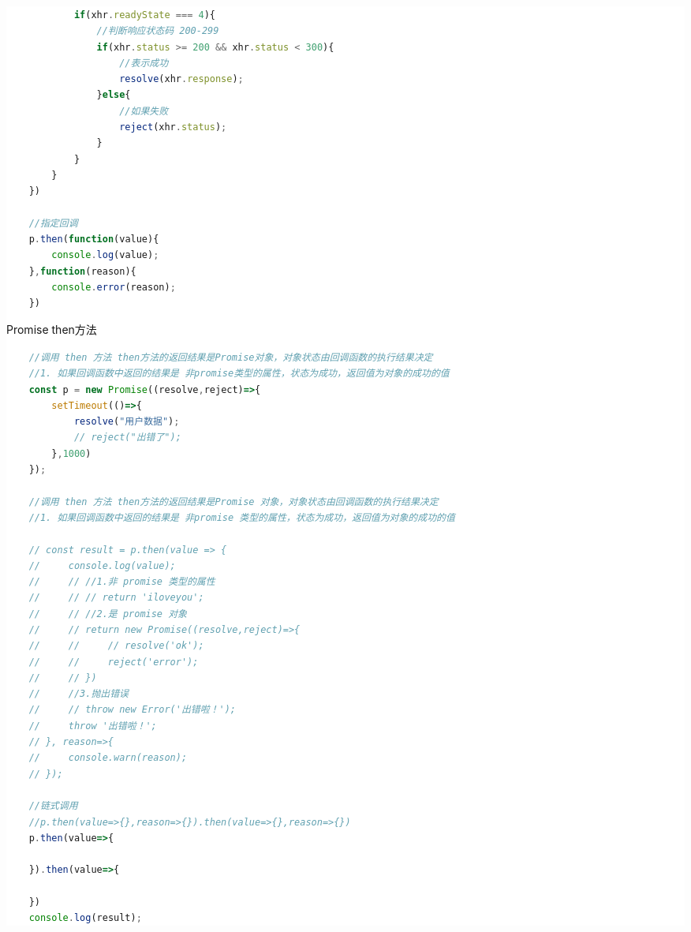 ```javascript
            if(xhr.readyState === 4){
                //判断响应状态码 200-299
                if(xhr.status >= 200 && xhr.status < 300){
                    //表示成功
                    resolve(xhr.response);
                }else{
                    //如果失败
                    reject(xhr.status);
                }
            }
        }
    })

    //指定回调
    p.then(function(value){
        console.log(value);
    },function(reason){
        console.error(reason);
    })
```



Promise then方法

```javascript
    //调用 then 方法 then方法的返回结果是Promise对象，对象状态由回调函数的执行结果决定
    //1. 如果回调函数中返回的结果是 非promise类型的属性，状态为成功，返回值为对象的成功的值
    const p = new Promise((resolve,reject)=>{
        setTimeout(()=>{
            resolve("用户数据");
            // reject("出错了");
        },1000)
    });

    //调用 then 方法 then方法的返回结果是Promise 对象，对象状态由回调函数的执行结果决定
    //1. 如果回调函数中返回的结果是 非promise 类型的属性，状态为成功，返回值为对象的成功的值

    // const result = p.then(value => {
    //     console.log(value);
    //     // //1.非 promise 类型的属性
    //     // // return 'iloveyou';
    //     // //2.是 promise 对象
    //     // return new Promise((resolve,reject)=>{
    //     //     // resolve('ok');
    //     //     reject('error');
    //     // })
    //     //3.抛出错误
    //     // throw new Error('出错啦！');
    //     throw '出错啦！';
    // }, reason=>{
    //     console.warn(reason);
    // });

    //链式调用
    //p.then(value=>{},reason=>{}).then(value=>{},reason=>{})
    p.then(value=>{

    }).then(value=>{

    })
    console.log(result);
```
